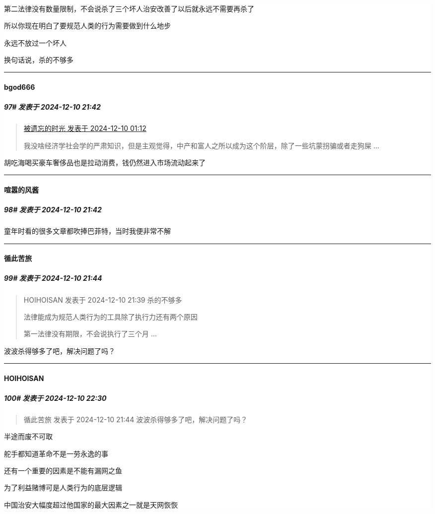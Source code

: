 第二法律没有数量限制，不会说杀了三个坏人治安改善了以后就永远不需要再杀了

所以你现在明白了要规范人类的行为需要做到什么地步

永远不放过一个坏人

换句话说，杀的不够多

*****

####  bgod666  
##### 97#       发表于 2024-12-10 21:42

<blockquote><a href="httphttps://bbs.saraba1st.com/2b/forum.php?mod=redirect&amp;goto=findpost&amp;pid=66885189&amp;ptid=2209957" target="_blank">被遗忘的时光 发表于 2024-12-10 01:12</a>

我没啥经济学社会学的严肃知识，但是主观觉得，中产和富人之所以成为这个阶层，除了一些坑蒙拐骗或者走狗屎 ...</blockquote>
胡吃海喝买豪车奢侈品也是拉动消费，钱仍然进入市场流动起来了


*****

####  喧嚣的风酱  
##### 98#       发表于 2024-12-10 21:42

童年时看的很多文章都吹捧巴菲特，当时我便非常不解


*****

####  循此苦旅  
##### 99#       发表于 2024-12-10 21:44

<blockquote>HOIHOISAN 发表于 2024-12-10 21:39
杀的不够多

法律能成为规范人类行为的工具除了执行力还有两个原因

第一法律没有期限，不会说执行了三个月 ...</blockquote>
波波杀得够多了吧，解决问题了吗？


*****

####  HOIHOISAN  
##### 100#       发表于 2024-12-10 22:30

<blockquote>循此苦旅 发表于 2024-12-10 21:44
波波杀得够多了吧，解决问题了吗？</blockquote>
半途而废不可取

舵手都知道革命不是一劳永逸的事

还有一个重要的因素是不能有漏网之鱼

为了利益赌博可是人类行为的底层逻辑

中国治安大幅度超过他国家的最大因素之一就是天网恢恢
